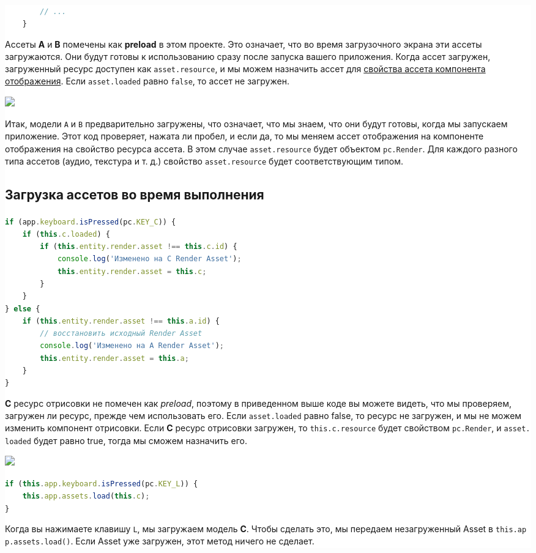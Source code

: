 ```javascript
        // ...
    }
```

Ассеты **A** и **B** помечены как **preload** в этом проекте. Это означает, что во время загрузочного экрана эти ассеты загружаются. Они будут готовы к использованию сразу после запуска вашего приложения. Когда ассет загружен, загруженный ресурс доступен как `asset.resource`, и мы можем назначить ассет для [свойства ассета компонента отображения][8]. Если `asset.loaded` равно `false`, то ассет не загружен.

<img loading="lazy" src="/images/tutorials/using_assets/using-assets-a-preload.png" width="360">

Итак, модели `A` и `B` предварительно загружены, что означает, что мы знаем, что они будут готовы, когда мы запускаем приложение. Этот код проверяет, нажата ли пробел, и если да, то мы меняем ассет отображения на компоненте отображения на свойство ресурса ассета. В этом случае `asset.resource` будет объектом `pc.Render`. Для каждого разного типа ассетов (аудио, текстура и т. д.) свойство `asset.resource` будет соответствующим типом.

## Загрузка ассетов во время выполнения

```javascript
if (app.keyboard.isPressed(pc.KEY_C)) {
    if (this.c.loaded) {
        if (this.entity.render.asset !== this.c.id) {
            console.log('Изменено на C Render Asset');
            this.entity.render.asset = this.c;
        }
    }
} else {
    if (this.entity.render.asset !== this.a.id) {
        // восстановить исходный Render Asset
        console.log('Изменено на A Render Asset');
        this.entity.render.asset = this.a;
    }
}
```

**C** ресурс отрисовки не помечен как *preload*, поэтому в приведенном выше коде вы можете видеть, что мы проверяем, загружен ли ресурс, прежде чем использовать его. Если `asset.loaded` равно false, то ресурс не загружен, и мы не можем изменить компонент отрисовки. Если **C** ресурс отрисовки загружен, то `this.c.resource` будет свойством `pc.Render`, и `asset.loaded` будет равно true, тогда мы сможем назначить его.

<img loading="lazy" src="/images/tutorials/using_assets/using-assets-c-preload.png" width="360">

```javascript
if (this.app.keyboard.isPressed(pc.KEY_L)) {
    this.app.assets.load(this.c);
}
```

Когда вы нажимаете клавишу `L`, мы загружаем модель **C**. Чтобы сделать это, мы передаем незагруженный Asset в `this.app.assets.load()`. Если Asset уже загружен, этот метод ничего не сделает.


[1]: /api/pc.AssetRegistry.html
[3]: https://playcanvas.com/project/406036
[5]: /downloads/tutorials/A.dae
[6]: /downloads/tutorials/B.dae
[7]: /downloads/tutorials/C.dae
[8]: /api/pc.RenderComponent.html#asset